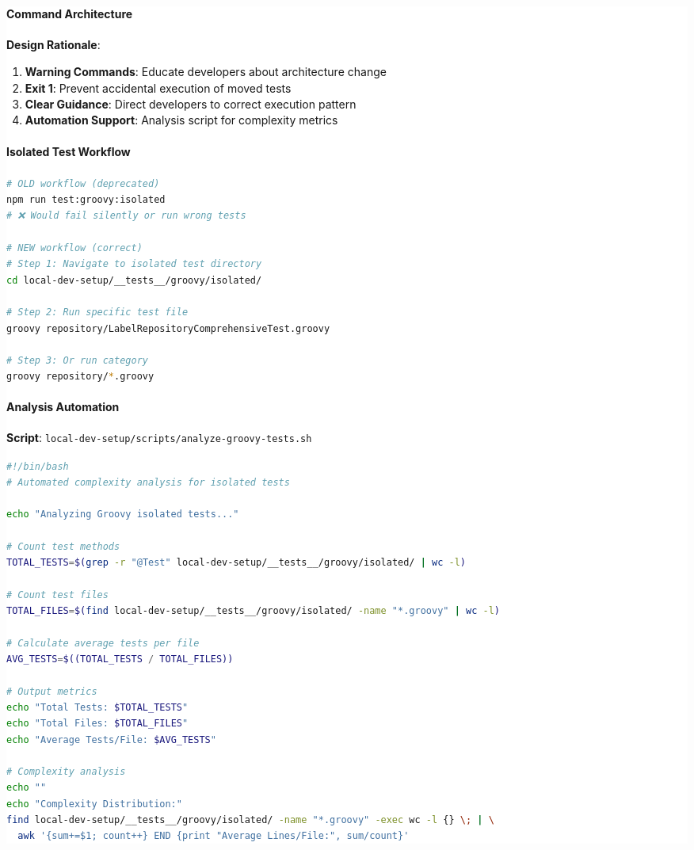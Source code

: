 #### Command Architecture

**Design Rationale**:

1. **Warning Commands**: Educate developers about architecture change
2. **Exit 1**: Prevent accidental execution of moved tests
3. **Clear Guidance**: Direct developers to correct execution pattern
4. **Automation Support**: Analysis script for complexity metrics

#### Isolated Test Workflow

```bash
# OLD workflow (deprecated)
npm run test:groovy:isolated
# ❌ Would fail silently or run wrong tests

# NEW workflow (correct)
# Step 1: Navigate to isolated test directory
cd local-dev-setup/__tests__/groovy/isolated/

# Step 2: Run specific test file
groovy repository/LabelRepositoryComprehensiveTest.groovy

# Step 3: Or run category
groovy repository/*.groovy
```

#### Analysis Automation

**Script**: `local-dev-setup/scripts/analyze-groovy-tests.sh`

```bash
#!/bin/bash
# Automated complexity analysis for isolated tests

echo "Analyzing Groovy isolated tests..."

# Count test methods
TOTAL_TESTS=$(grep -r "@Test" local-dev-setup/__tests__/groovy/isolated/ | wc -l)

# Count test files
TOTAL_FILES=$(find local-dev-setup/__tests__/groovy/isolated/ -name "*.groovy" | wc -l)

# Calculate average tests per file
AVG_TESTS=$((TOTAL_TESTS / TOTAL_FILES))

# Output metrics
echo "Total Tests: $TOTAL_TESTS"
echo "Total Files: $TOTAL_FILES"
echo "Average Tests/File: $AVG_TESTS"

# Complexity analysis
echo ""
echo "Complexity Distribution:"
find local-dev-setup/__tests__/groovy/isolated/ -name "*.groovy" -exec wc -l {} \; | \
  awk '{sum+=$1; count++} END {print "Average Lines/File:", sum/count}'
```
